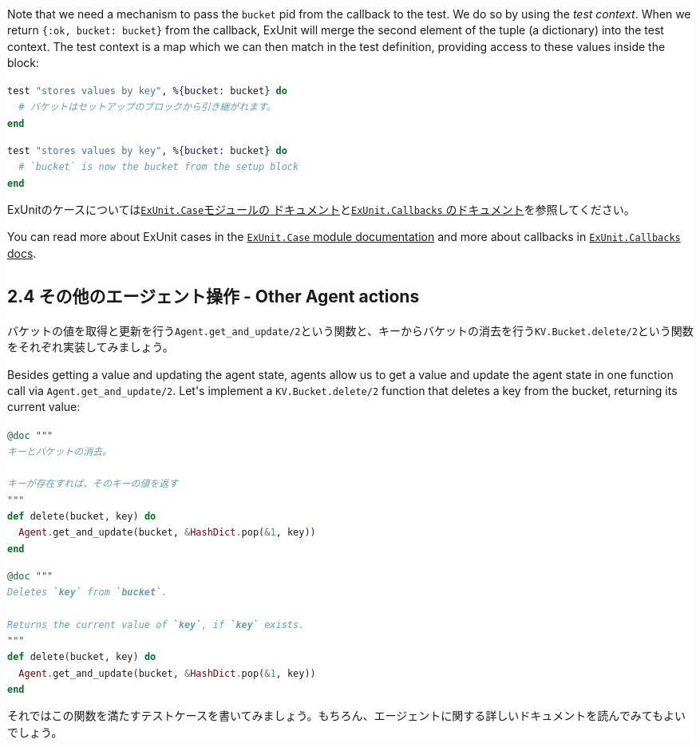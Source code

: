 Note that we need a mechanism to pass the `bucket` pid from the callback to the test. We do so by using the *test context*. When we return `{:ok, bucket: bucket}` from the callback, ExUnit will merge the second element of the tuple (a dictionary) into the test context. The test context is a map which we can then match in the test definition, providing access to these values inside the block:

```elixir
test "stores values by key", %{bucket: bucket} do
  # バケットはセットアップのブロックから引き継がれます。
end
```

```elixir
test "stores values by key", %{bucket: bucket} do
  # `bucket` is now the bucket from the setup block
end
```

ExUnitのケースについては[`ExUnit.Case`モジュールの ドキュメント](/docs/stable/ex_unit/ExUnit.Case.html)と[`ExUnit.Callbacks` のドキュメント](/docs/stable/ex_unit/ExUnit.Callbacks.html)を参照してください。

You can read more about ExUnit cases in the [`ExUnit.Case` module documentation](/docs/stable/ex_unit/ExUnit.Case.html) and more about callbacks in [`ExUnit.Callbacks` docs](/docs/stable/ex_unit/ExUnit.Callbacks.html).

## 2.4 その他のエージェント操作 - Other Agent actions

バケットの値を取得と更新を行う`Agent.get_and_update/2`という関数と、キーからバケットの消去を行う`KV.Bucket.delete/2`という関数をそれぞれ実装してみましょう。

Besides getting a value and updating the agent state, agents allow us to get a value and update the agent state in one function call via `Agent.get_and_update/2`. Let's implement a `KV.Bucket.delete/2` function that deletes a key from the bucket, returning its current value:

```elixir
@doc """
キーとバケットの消去。

キーが存在すれば、そのキーの値を返す
"""
def delete(bucket, key) do
  Agent.get_and_update(bucket, &HashDict.pop(&1, key))
end
```

```elixir
@doc """
Deletes `key` from `bucket`.

Returns the current value of `key`, if `key` exists.
"""
def delete(bucket, key) do
  Agent.get_and_update(bucket, &HashDict.pop(&1, key))
end
```

それではこの関数を満たすテストケースを書いてみましょう。もちろん、エージェントに関する詳しいドキュメントを読んでみてもよいでしょう。
